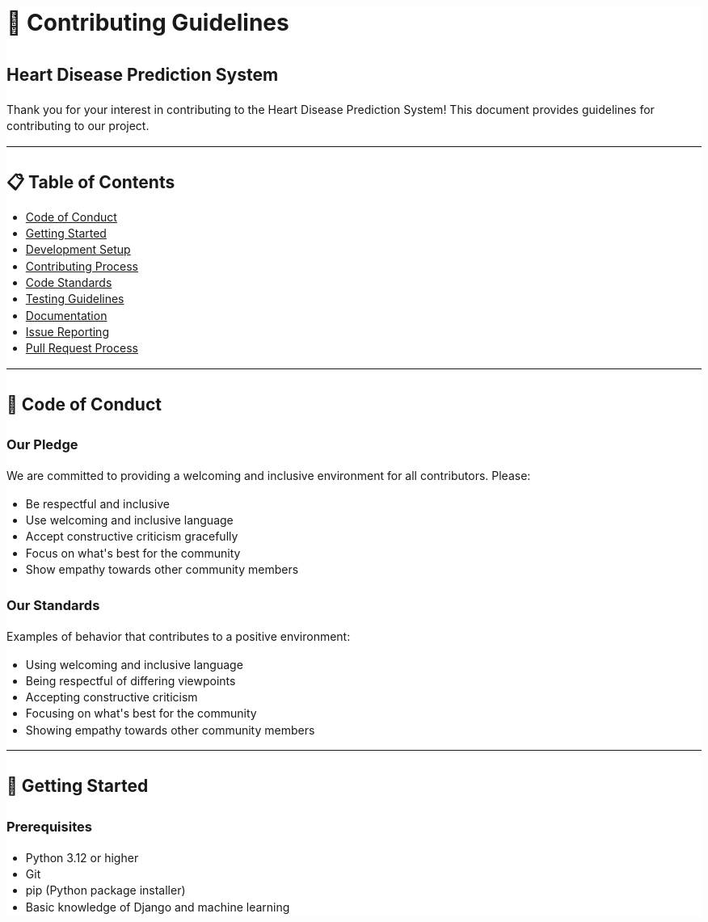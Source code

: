 # 🤝 Contributing Guidelines
## Heart Disease Prediction System

Thank you for your interest in contributing to the Heart Disease Prediction System! This document provides guidelines for contributing to our project.

---

## 📋 **Table of Contents**

- [Code of Conduct](#code-of-conduct)
- [Getting Started](#getting-started)
- [Development Setup](#development-setup)
- [Contributing Process](#contributing-process)
- [Code Standards](#code-standards)
- [Testing Guidelines](#testing-guidelines)
- [Documentation](#documentation)
- [Issue Reporting](#issue-reporting)
- [Pull Request Process](#pull-request-process)

---

## 📜 **Code of Conduct**

### Our Pledge
We are committed to providing a welcoming and inclusive environment for all contributors. Please:

- Be respectful and inclusive
- Use welcoming and inclusive language
- Accept constructive criticism gracefully
- Focus on what's best for the community
- Show empathy towards other community members

### Our Standards
Examples of behavior that contributes to a positive environment:

- Using welcoming and inclusive language
- Being respectful of differing viewpoints
- Accepting constructive criticism
- Focusing on what's best for the community
- Showing empathy towards other community members

---

## 🚀 **Getting Started**

### Prerequisites
- Python 3.12 or higher
- Git
- pip (Python package installer)
- Basic knowledge of Django and machine learning
